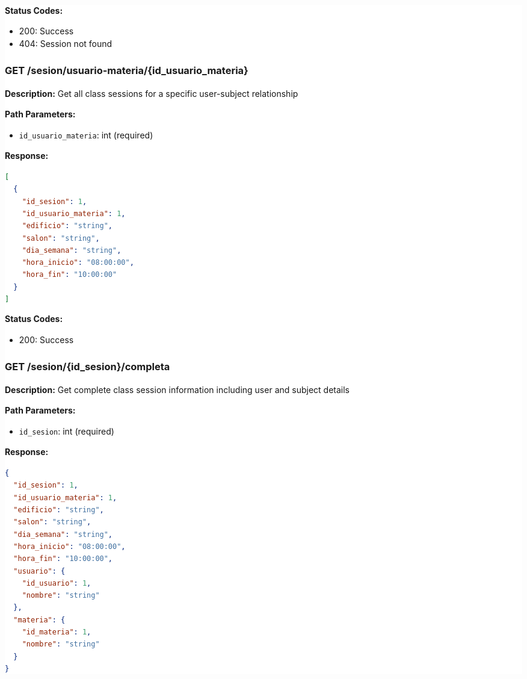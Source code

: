 **Status Codes:**
- 200: Success
- 404: Session not found

### GET /sesion/usuario-materia/{id_usuario_materia}
**Description:** Get all class sessions for a specific user-subject relationship

**Path Parameters:**
- `id_usuario_materia`: int (required)

**Response:**
```json
[
  {
    "id_sesion": 1,
    "id_usuario_materia": 1,
    "edificio": "string",
    "salon": "string",
    "dia_semana": "string",
    "hora_inicio": "08:00:00",
    "hora_fin": "10:00:00"
  }
]
```

**Status Codes:**
- 200: Success

### GET /sesion/{id_sesion}/completa
**Description:** Get complete class session information including user and subject details

**Path Parameters:**
- `id_sesion`: int (required)

**Response:**
```json
{
  "id_sesion": 1,
  "id_usuario_materia": 1,
  "edificio": "string",
  "salon": "string",
  "dia_semana": "string",
  "hora_inicio": "08:00:00",
  "hora_fin": "10:00:00",
  "usuario": {
    "id_usuario": 1,
    "nombre": "string"
  },
  "materia": {
    "id_materia": 1,
    "nombre": "string"
  }
}
```
